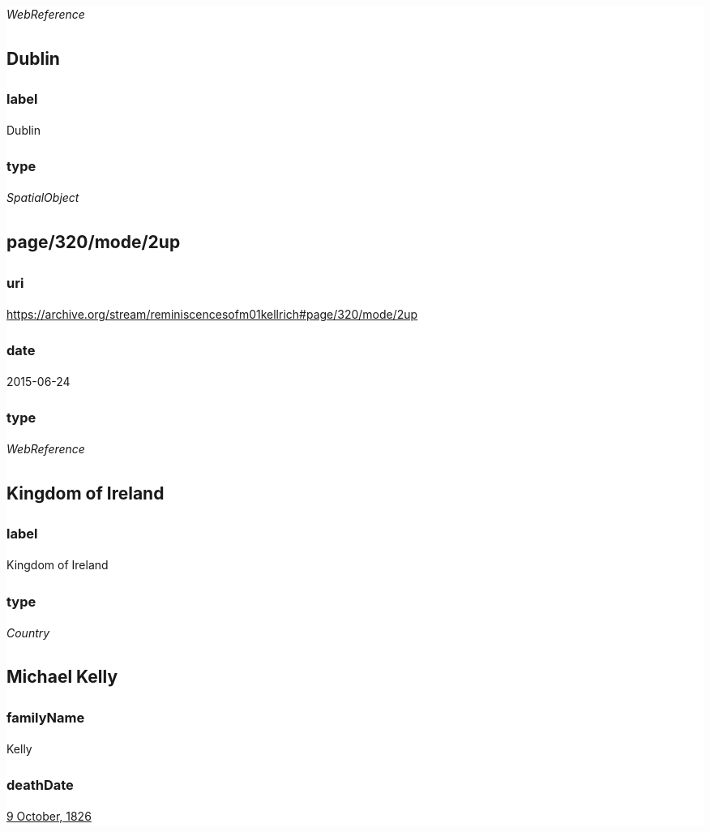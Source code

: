 
*WebReference*

## Dublin

### label


Dublin

### type


*SpatialObject*

## page/320/mode/2up

### uri


https://archive.org/stream/reminiscencesofm01kellrich#page/320/mode/2up

### date


2015-06-24

### type


*WebReference*

## Kingdom of Ireland

### label


Kingdom of Ireland

### type


*Country*

## Michael Kelly

### familyName


Kelly

### deathDate


[9 October, 1826](#9-October-1826)
